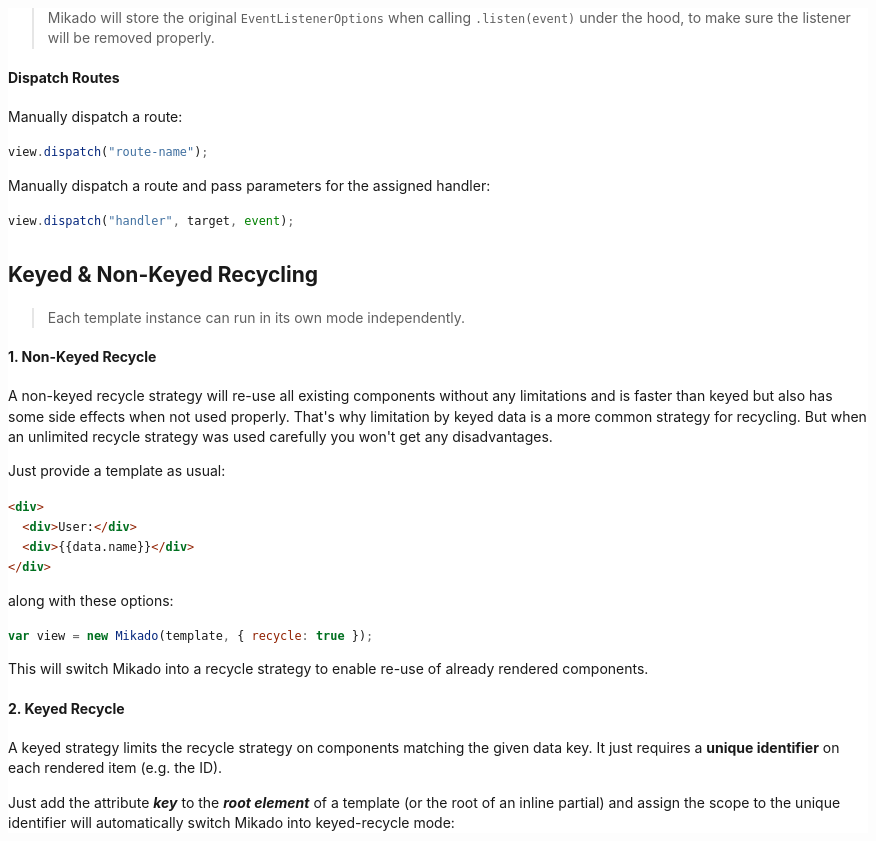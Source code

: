 > Mikado will store the original `EventListenerOptions` when calling `.listen(event)` under the hood, to make sure the listener will be removed properly.

<a name="view.dispatch"></a>

#### Dispatch Routes

Manually dispatch a route:

```js
view.dispatch("route-name");
```

Manually dispatch a route and pass parameters for the assigned handler:

```js
view.dispatch("handler", target, event);
```

<a name="recycle"></a>

## Keyed & Non-Keyed Recycling

> Each template instance can run in its own mode independently.



<a name="non-keyed"></a>

#### 1. Non-Keyed Recycle

A non-keyed recycle strategy will re-use all existing components without any limitations and is faster than keyed but also has some side effects when not used properly. That's why limitation by keyed data is a more common strategy for recycling. But when an unlimited recycle strategy was used carefully you won't get any disadvantages.

Just provide a template as usual:

```html
<div>
  <div>User:</div>
  <div>{{data.name}}</div>
</div>
```

along with these options:

```js
var view = new Mikado(template, { recycle: true });
```

This will switch Mikado into a recycle strategy to enable re-use of already rendered components.

<a name="keyed"></a>

#### 2. Keyed Recycle

A keyed strategy limits the recycle strategy on components matching the given data key. It just requires a **unique identifier** on each rendered item (e.g. the ID).

Just add the attribute **_key_** to the **_root element_** of a template (or the root of an inline partial) and assign the scope to the unique identifier will automatically switch Mikado into keyed-recycle mode:

